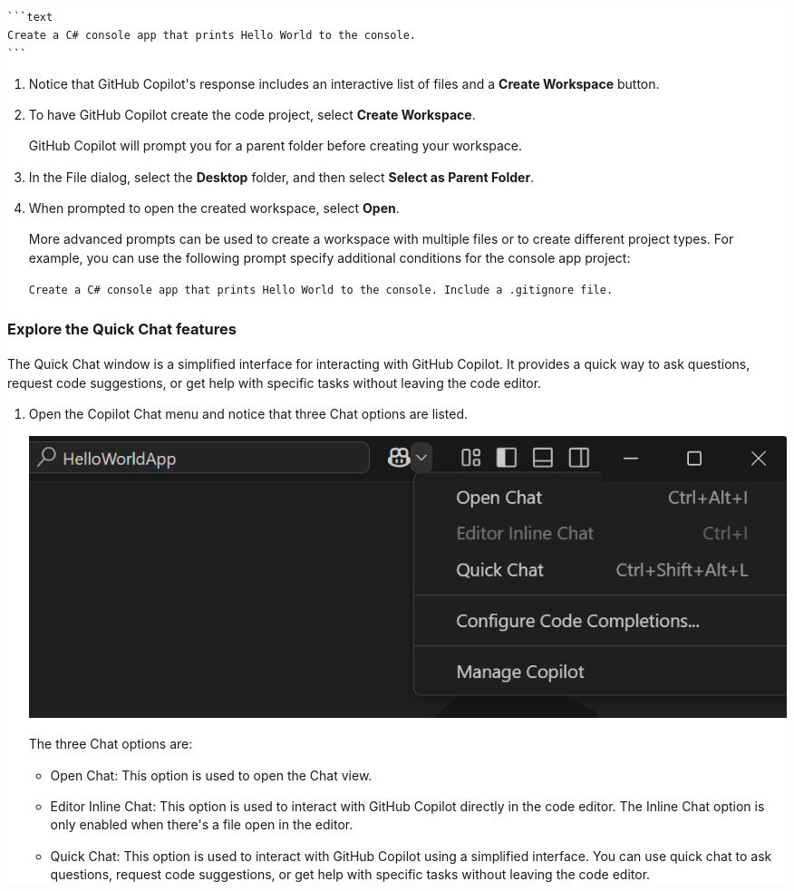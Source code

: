     ```text
    Create a C# console app that prints Hello World to the console.
    ```

1. Notice that GitHub Copilot's response includes an interactive list of files and a **Create Workspace** button.

1. To have GitHub Copilot create the code project, select **Create Workspace**.

    GitHub Copilot will prompt you for a parent folder before creating your workspace.

1. In the File dialog, select the **Desktop** folder, and then select **Select as Parent Folder**.

1. When prompted to open the created workspace, select **Open**.

    More advanced prompts can be used to create a workspace with multiple files or to create different project types. For example, you can use the following prompt specify additional conditions for the console app project:

    ```text
    Create a C# console app that prints Hello World to the console. Include a .gitignore file.
    ```

### Explore the Quick Chat features

The Quick Chat window is a simplified interface for interacting with GitHub Copilot. It provides a quick way to ask questions, request code suggestions, or get help with specific tasks without leaving the code editor.

1. Open the Copilot Chat menu and notice that three Chat options are listed.

    ![Screenshot showing the Copilot Chat menu with inline chat disabled.](./Media/m01-github-copilot-menu-chat-options.png)

    The three Chat options are:

    - Open Chat: This option is used to open the Chat view.

    - Editor Inline Chat: This option is used to interact with GitHub Copilot directly in the code editor. The Inline Chat option is only enabled when there's a file open in the editor.

    - Quick Chat: This option is used to interact with GitHub Copilot using a simplified interface. You can use quick chat to ask questions, request code suggestions, or get help with specific tasks without leaving the code editor.
